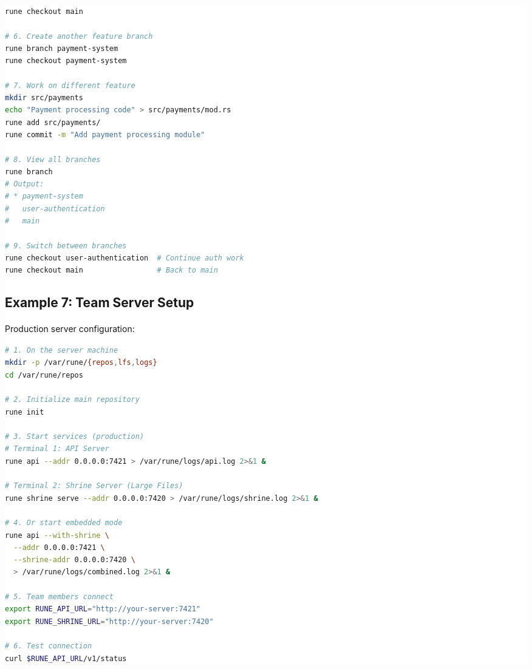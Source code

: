 ```bash
rune checkout main

# 6. Create another feature branch
rune branch payment-system
rune checkout payment-system

# 7. Work on different feature
mkdir src/payments
echo "Payment processing code" > src/payments/mod.rs
rune add src/payments/
rune commit -m "Add payment processing module"

# 8. View all branches
rune branch
# Output:
# * payment-system
#   user-authentication
#   main

# 9. Switch between branches
rune checkout user-authentication  # Continue auth work
rune checkout main                 # Back to main
```

## Example 7: Team Server Setup

Production server configuration:

```bash
# 1. On the server machine
mkdir -p /var/rune/{repos,lfs,logs}
cd /var/rune/repos

# 2. Initialize main repository
rune init

# 3. Start services (production)
# Terminal 1: API Server
rune api --addr 0.0.0.0:7421 > /var/rune/logs/api.log 2>&1 &

# Terminal 2: Shrine Server (Large Files)
rune shrine serve --addr 0.0.0.0:7420 > /var/rune/logs/shrine.log 2>&1 &

# 4. Or start embedded mode
rune api --with-shrine \
  --addr 0.0.0.0:7421 \
  --shrine-addr 0.0.0.0:7420 \
  > /var/rune/logs/combined.log 2>&1 &

# 5. Team members connect
export RUNE_API_URL="http://your-server:7421"
export RUNE_SHRINE_URL="http://your-server:7420"

# 6. Test connection
curl $RUNE_API_URL/v1/status
```
